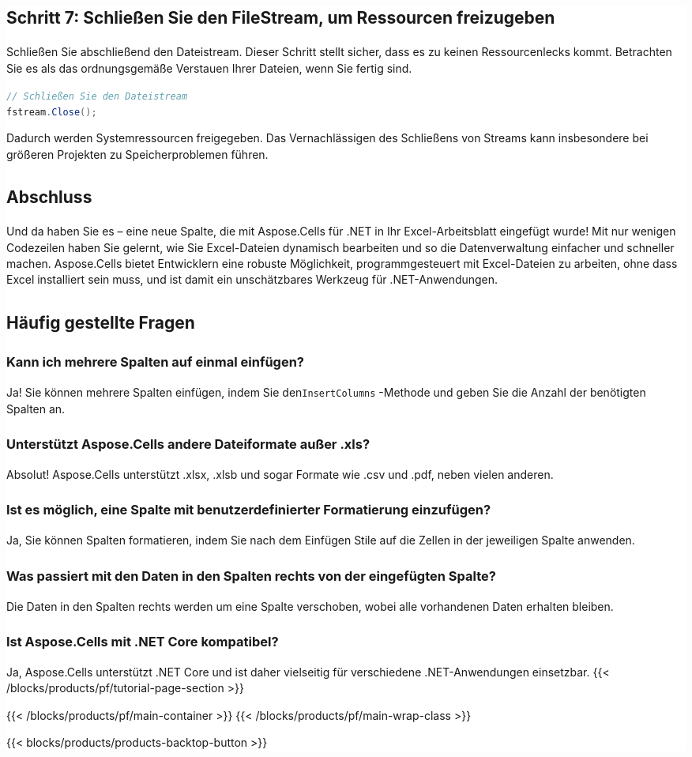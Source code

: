 ## Schritt 7: Schließen Sie den FileStream, um Ressourcen freizugeben
Schließen Sie abschließend den Dateistream. Dieser Schritt stellt sicher, dass es zu keinen Ressourcenlecks kommt. Betrachten Sie es als das ordnungsgemäße Verstauen Ihrer Dateien, wenn Sie fertig sind.
```csharp
// Schließen Sie den Dateistream
fstream.Close();
```
Dadurch werden Systemressourcen freigegeben. Das Vernachlässigen des Schließens von Streams kann insbesondere bei größeren Projekten zu Speicherproblemen führen.
## Abschluss
Und da haben Sie es – eine neue Spalte, die mit Aspose.Cells für .NET in Ihr Excel-Arbeitsblatt eingefügt wurde! Mit nur wenigen Codezeilen haben Sie gelernt, wie Sie Excel-Dateien dynamisch bearbeiten und so die Datenverwaltung einfacher und schneller machen. Aspose.Cells bietet Entwicklern eine robuste Möglichkeit, programmgesteuert mit Excel-Dateien zu arbeiten, ohne dass Excel installiert sein muss, und ist damit ein unschätzbares Werkzeug für .NET-Anwendungen.
## Häufig gestellte Fragen
### Kann ich mehrere Spalten auf einmal einfügen?  
 Ja! Sie können mehrere Spalten einfügen, indem Sie den`InsertColumns` -Methode und geben Sie die Anzahl der benötigten Spalten an.
### Unterstützt Aspose.Cells andere Dateiformate außer .xls?  
Absolut! Aspose.Cells unterstützt .xlsx, .xlsb und sogar Formate wie .csv und .pdf, neben vielen anderen.
### Ist es möglich, eine Spalte mit benutzerdefinierter Formatierung einzufügen?  
Ja, Sie können Spalten formatieren, indem Sie nach dem Einfügen Stile auf die Zellen in der jeweiligen Spalte anwenden.
### Was passiert mit den Daten in den Spalten rechts von der eingefügten Spalte?  
Die Daten in den Spalten rechts werden um eine Spalte verschoben, wobei alle vorhandenen Daten erhalten bleiben.
### Ist Aspose.Cells mit .NET Core kompatibel?  
Ja, Aspose.Cells unterstützt .NET Core und ist daher vielseitig für verschiedene .NET-Anwendungen einsetzbar.
{{< /blocks/products/pf/tutorial-page-section >}}

{{< /blocks/products/pf/main-container >}}
{{< /blocks/products/pf/main-wrap-class >}}

{{< blocks/products/products-backtop-button >}}
